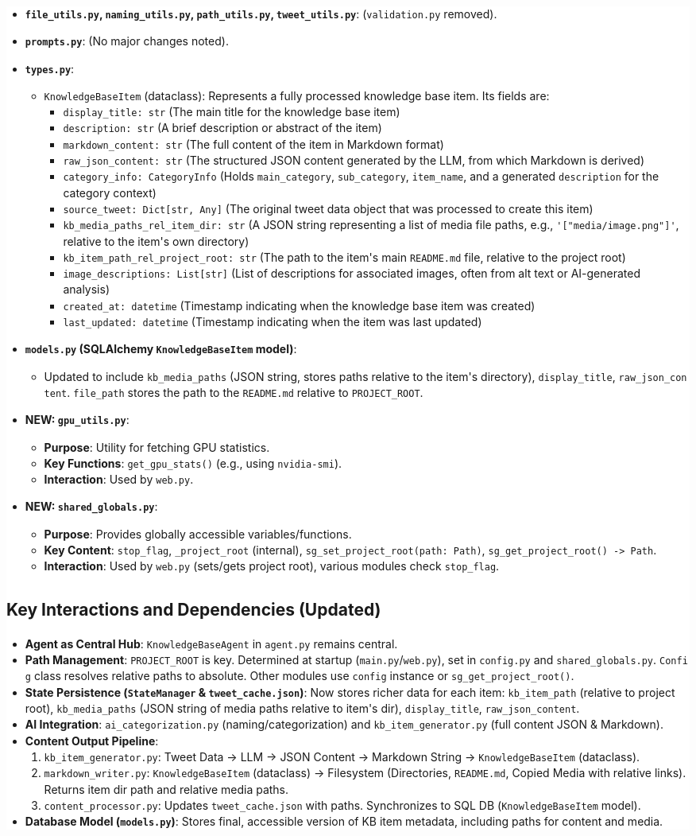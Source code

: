- **`file_utils.py`, `naming_utils.py`, `path_utils.py`, `tweet_utils.py`**: (`validation.py` removed).
- **`prompts.py`**: (No major changes noted).
- **`types.py`**:
  - `KnowledgeBaseItem` (dataclass): Represents a fully processed knowledge base item. Its fields are:
    - `display_title: str` (The main title for the knowledge base item)
    - `description: str` (A brief description or abstract of the item)
    - `markdown_content: str` (The full content of the item in Markdown format)
    - `raw_json_content: str` (The structured JSON content generated by the LLM, from which Markdown is derived)
    - `category_info: CategoryInfo` (Holds `main_category`, `sub_category`, `item_name`, and a generated `description` for the category context)
    - `source_tweet: Dict[str, Any]` (The original tweet data object that was processed to create this item)
    - `kb_media_paths_rel_item_dir: str` (A JSON string representing a list of media file paths, e.g., `'["media/image.png"]'`, relative to the item's own directory)
    - `kb_item_path_rel_project_root: str` (The path to the item's main `README.md` file, relative to the project root)
    - `image_descriptions: List[str]` (List of descriptions for associated images, often from alt text or AI-generated analysis)
    - `created_at: datetime` (Timestamp indicating when the knowledge base item was created)
    - `last_updated: datetime` (Timestamp indicating when the item was last updated)

- **`models.py` (SQLAlchemy `KnowledgeBaseItem` model)**:
  - Updated to include `kb_media_paths` (JSON string, stores paths relative to the item's directory), `display_title`, `raw_json_content`. `file_path` stores the path to the `README.md` relative to `PROJECT_ROOT`.

- **NEW: `gpu_utils.py`**:
  - **Purpose**: Utility for fetching GPU statistics.
  - **Key Functions**: `get_gpu_stats()` (e.g., using `nvidia-smi`).
  - **Interaction**: Used by `web.py`.

- **NEW: `shared_globals.py`**:
  - **Purpose**: Provides globally accessible variables/functions.
  - **Key Content**: `stop_flag`, `_project_root` (internal), `sg_set_project_root(path: Path)`, `sg_get_project_root() -> Path`.
  - **Interaction**: Used by `web.py` (sets/gets project root), various modules check `stop_flag`.

## Key Interactions and Dependencies (Updated)

- **Agent as Central Hub**: `KnowledgeBaseAgent` in `agent.py` remains central.
- **Path Management**: `PROJECT_ROOT` is key. Determined at startup (`main.py`/`web.py`), set in `config.py` and `shared_globals.py`. `Config` class resolves relative paths to absolute. Other modules use `config` instance or `sg_get_project_root()`.
- **State Persistence (`StateManager` & `tweet_cache.json`)**: Now stores richer data for each item: `kb_item_path` (relative to project root), `kb_media_paths` (JSON string of media paths relative to item's dir), `display_title`, `raw_json_content`.
- **AI Integration**: `ai_categorization.py` (naming/categorization) and `kb_item_generator.py` (full content JSON & Markdown).
- **Content Output Pipeline**:
    1. `kb_item_generator.py`: Tweet Data -> LLM -> JSON Content -> Markdown String -> `KnowledgeBaseItem` (dataclass).
    2. `markdown_writer.py`: `KnowledgeBaseItem` (dataclass) -> Filesystem (Directories, `README.md`, Copied Media with relative links). Returns item dir path and relative media paths.
    3. `content_processor.py`: Updates `tweet_cache.json` with paths. Synchronizes to SQL DB (`KnowledgeBaseItem` model).
- **Database Model (`models.py`)**: Stores final, accessible version of KB item metadata, including paths for content and media.
